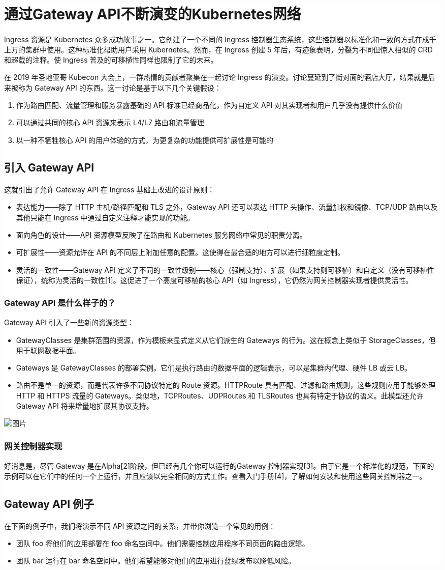 # 通过Gateway API不断演变的Kubernetes网络


Ingress 资源是 Kubernetes 众多成功故事之一。它创建了一个不同的 Ingress 控制器生态系统，这些控制器以标准化和一致的方式在成千上万的集群中使用。这种标准化帮助用户采用 Kubernetes。然而，在 Ingress 创建 5 年后，有迹象表明，分裂为不同但惊人相似的 CRD 和超载的注释。使 Ingress 普及的可移植性同样也限制了它的未来。

在 2019 年圣地亚哥 Kubecon 大会上，一群热情的贡献者聚集在一起讨论 Ingress 的演变。讨论蔓延到了街对面的酒店大厅，结果就是后来被称为 Gateway API 的东西。这一讨论是基于以下几个关键假设：

1.  作为路由匹配、流量管理和服务暴露基础的 API 标准已经商品化，作为自定义 API 对其实现者和用户几乎没有提供什么价值
    
2.  可以通过共同的核心 API 资源来表示 L4/L7 路由和流量管理
    
3.  以一种不牺牲核心 API 的用户体验的方式，为更复杂的功能提供可扩展性是可能的
    

## 引入 Gateway API

这就引出了允许 Gateway API 在 Ingress 基础上改进的设计原则：

-   表达能力——除了 HTTP 主机/路径匹配和 TLS 之外，Gateway API 还可以表达 HTTP 头操作、流量加权和镜像、TCP/UDP 路由以及其他只能在 Ingress 中通过自定义注释才能实现的功能。
    
-   面向角色的设计——API 资源模型反映了在路由和 Kubernetes 服务网络中常见的职责分离。
    
-   可扩展性——资源允许在 API 的不同层上附加任意的配置。这使得在最合适的地方可以进行细粒度定制。
    
-   灵活的一致性——Gateway API 定义了不同的一致性级别——核心（强制支持）、扩展（如果支持则可移植）和自定义（没有可移植性保证），统称为灵活的一致性\[1\]。这促进了一个高度可移植的核心 API（如 Ingress），它仍然为网关控制器实现者提供灵活性。
    

### Gateway API 是什么样子的？

Gateway API 引入了一些新的资源类型：

-   GatewayClasses 是集群范围的资源，作为模板来显式定义从它们派生的 Gateways 的行为。这在概念上类似于 StorageClasses，但用于联网数据平面。
    
-   Gateways 是 GatewayClasses 的部署实例。它们是执行路由的数据平面的逻辑表示，可以是集群内代理、硬件 LB 或云 LB。
    
-   路由不是单一的资源，而是代表许多不同协议特定的 Route 资源。HTTPRoute 具有匹配、过滤和路由规则，这些规则应用于能够处理 HTTP 和 HTTPS 流量的 Gateways。类似地，TCPRoutes、UDPRoutes 和 TLSRoutes 也具有特定于协议的语义。此模型还允许 Gateway API 将来增量地扩展其协议支持。
    

![图片](https://mmbiz.qpic.cn/mmbiz_png/GpkQxibjhkJwBvJMF3973oiawUVU1rBTicty0ibCD5Ieou3L0W77KRPicgZBicYBjiav6EAibGPRKHky4za62LuicmALfnA/640?wx_fmt=png&wxfrom=5&wx_lazy=1&wx_co=1)

### 网关控制器实现

好消息是，尽管 Gateway 是在Alpha\[2\]阶段，但已经有几个你可以运行的Gateway 控制器实现\[3\]。由于它是一个标准化的规范，下面的示例可以在它们中的任何一个上运行，并且应该以完全相同的方式工作。查看入门手册\[4\]，了解如何安装和使用这些网关控制器之一。

## Gateway API 例子

在下面的例子中，我们将演示不同 API 资源之间的关系，并带你浏览一个常见的用例：

-   团队 foo 将他们的应用部署在 foo 命名空间中。他们需要控制应用程序不同页面的路由逻辑。
    
-   团队 bar 运行在 bar 命名空间中。他们希望能够对他们的应用进行蓝绿发布以降低风险。
    